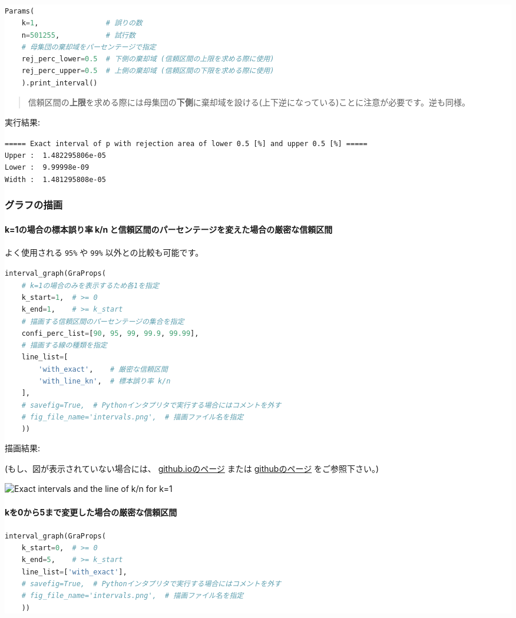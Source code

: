 ~~~python
Params(
    k=1,                # 誤りの数
    n=501255,           # 試行数
    # 母集団の棄却域をパーセンテージで指定
    rej_perc_lower=0.5  # 下側の棄却域 (信頼区間の上限を求める際に使用)
    rej_perc_upper=0.5  # 上側の棄却域 (信頼区間の下限を求める際に使用)
    ).print_interval()
~~~

> 信頼区間の**上限**を求める際には母集団の**下側**に棄却域を設ける(上下逆になっている)ことに注意が必要です。逆も同様。

実行結果:

~~~text
===== Exact interval of p with rejection area of lower 0.5 [%] and upper 0.5 [%] =====
Upper :  1.482295806e-05
Lower :  9.99998e-09
Width :  1.481295808e-05
~~~

### グラフの描画

#### k=1の場合の標本誤り率 k/n と信頼区間のパーセンテージを変えた場合の厳密な信頼区間

よく使用される `95%` や `99%` 以外との比較も可能です。

~~~python
interval_graph(GraProps(
    # k=1の場合のみを表示するため各1を指定
    k_start=1,  # >= 0
    k_end=1,    # >= k_start
    # 描画する信頼区間のパーセンテージの集合を指定
    confi_perc_list=[90, 95, 99, 99.9, 99.99],
    # 描画する線の種類を指定
    line_list=[
        'with_exact',    # 厳密な信頼区間
        'with_line_kn',  # 標本誤り率 k/n
    ],
    # savefig=True,  # Pythonインタプリタで実行する場合にはコメントを外す
    # fig_file_name='intervals.png',  # 描画ファイル名を指定
    ))
~~~

描画結果:

(もし、図が表示されていない場合には、
[github.ioのページ](https://github.com/KazKobara/ebcic/blob/master/README-jp.md) または [githubのページ](https://kazkobara.github.io/ebcic/README-jp.html) をご参照下さい。)

![Exact intervals and the line of k/n for k=1](https://github.com/KazKobara/ebcic/raw/master/figs/confidence_percentage.png)

#### kを0から5まで変更した場合の厳密な信頼区間

~~~python
interval_graph(GraProps(
    k_start=0,  # >= 0
    k_end=5,    # >= k_start
    line_list=['with_exact'],
    # savefig=True,  # Pythonインタプリタで実行する場合にはコメントを外す
    # fig_file_name='intervals.png',  # 描画ファイル名を指定
    ))
~~~
